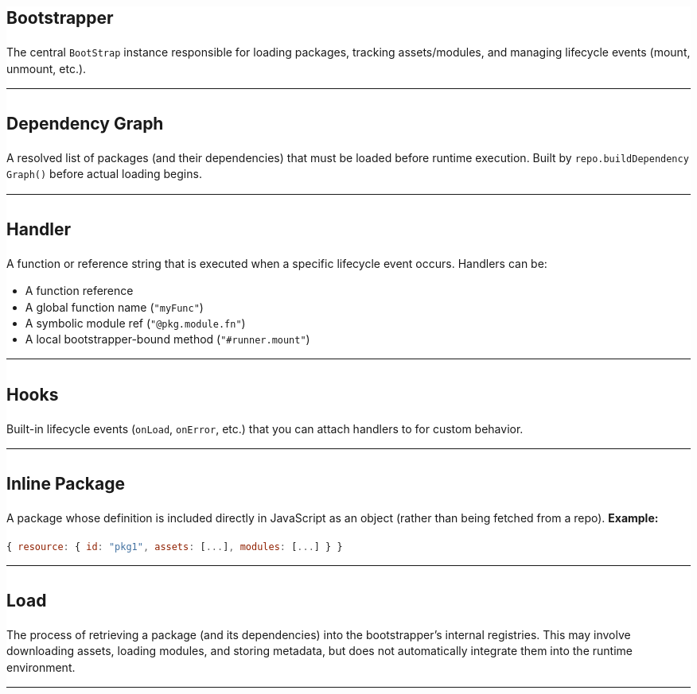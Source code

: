 
## **Bootstrapper**

The central `BootStrap` instance responsible for loading packages, tracking assets/modules, and managing lifecycle events (mount, unmount, etc.).

---

## **Dependency Graph**

A resolved list of packages (and their dependencies) that must be loaded before runtime execution.
Built by `repo.buildDependencyGraph()` before actual loading begins.

---

## **Handler**

A function or reference string that is executed when a specific lifecycle event occurs.
Handlers can be:

* A function reference
* A global function name (`"myFunc"`)
* A symbolic module ref (`"@pkg.module.fn"`)
* A local bootstrapper-bound method (`"#runner.mount"`)

---

## **Hooks**

Built-in lifecycle events (`onLoad`, `onError`, etc.) that you can attach handlers to for custom behavior.

---

## **Inline Package**

A package whose definition is included directly in JavaScript as an object (rather than being fetched from a repo).
**Example:**

```js
{ resource: { id: "pkg1", assets: [...], modules: [...] } }
```

---

## **Load**

The process of retrieving a package (and its dependencies) into the bootstrapper’s internal registries.
This may involve downloading assets, loading modules, and storing metadata, but does not automatically integrate them into the runtime environment.

---